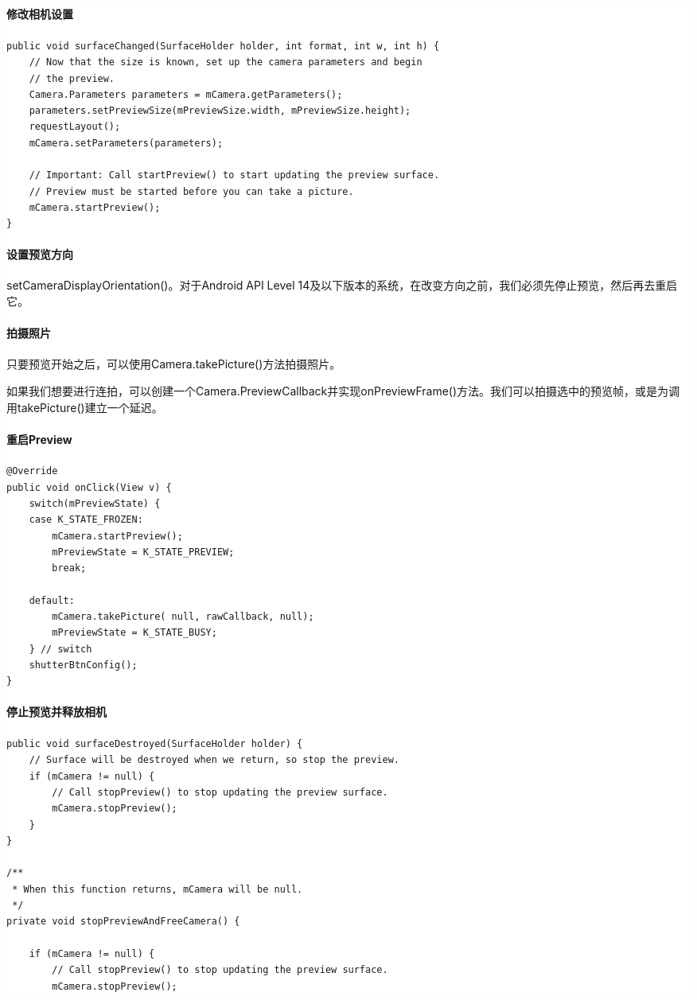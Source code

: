 #### 修改相机设置


```
public void surfaceChanged(SurfaceHolder holder, int format, int w, int h) {
    // Now that the size is known, set up the camera parameters and begin
    // the preview.
    Camera.Parameters parameters = mCamera.getParameters();
    parameters.setPreviewSize(mPreviewSize.width, mPreviewSize.height);
    requestLayout();
    mCamera.setParameters(parameters);

    // Important: Call startPreview() to start updating the preview surface.
    // Preview must be started before you can take a picture.
    mCamera.startPreview();
}
```

#### 设置预览方向

setCameraDisplayOrientation()。对于Android API Level 14及以下版本的系统，在改变方向之前，我们必须先停止预览，然后再去重启它。

#### 拍摄照片
只要预览开始之后，可以使用Camera.takePicture()方法拍摄照片。

如果我们想要进行连拍，可以创建一个Camera.PreviewCallback并实现onPreviewFrame()方法。我们可以拍摄选中的预览帧，或是为调用takePicture()建立一个延迟。

#### 重启Preview


```
@Override
public void onClick(View v) {
    switch(mPreviewState) {
    case K_STATE_FROZEN:
        mCamera.startPreview();
        mPreviewState = K_STATE_PREVIEW;
        break;

    default:
        mCamera.takePicture( null, rawCallback, null);
        mPreviewState = K_STATE_BUSY;
    } // switch
    shutterBtnConfig();
}
```

#### 停止预览并释放相机


```
public void surfaceDestroyed(SurfaceHolder holder) {
    // Surface will be destroyed when we return, so stop the preview.
    if (mCamera != null) {
        // Call stopPreview() to stop updating the preview surface.
        mCamera.stopPreview();
    }
}

/**
 * When this function returns, mCamera will be null.
 */
private void stopPreviewAndFreeCamera() {

    if (mCamera != null) {
        // Call stopPreview() to stop updating the preview surface.
        mCamera.stopPreview();

```